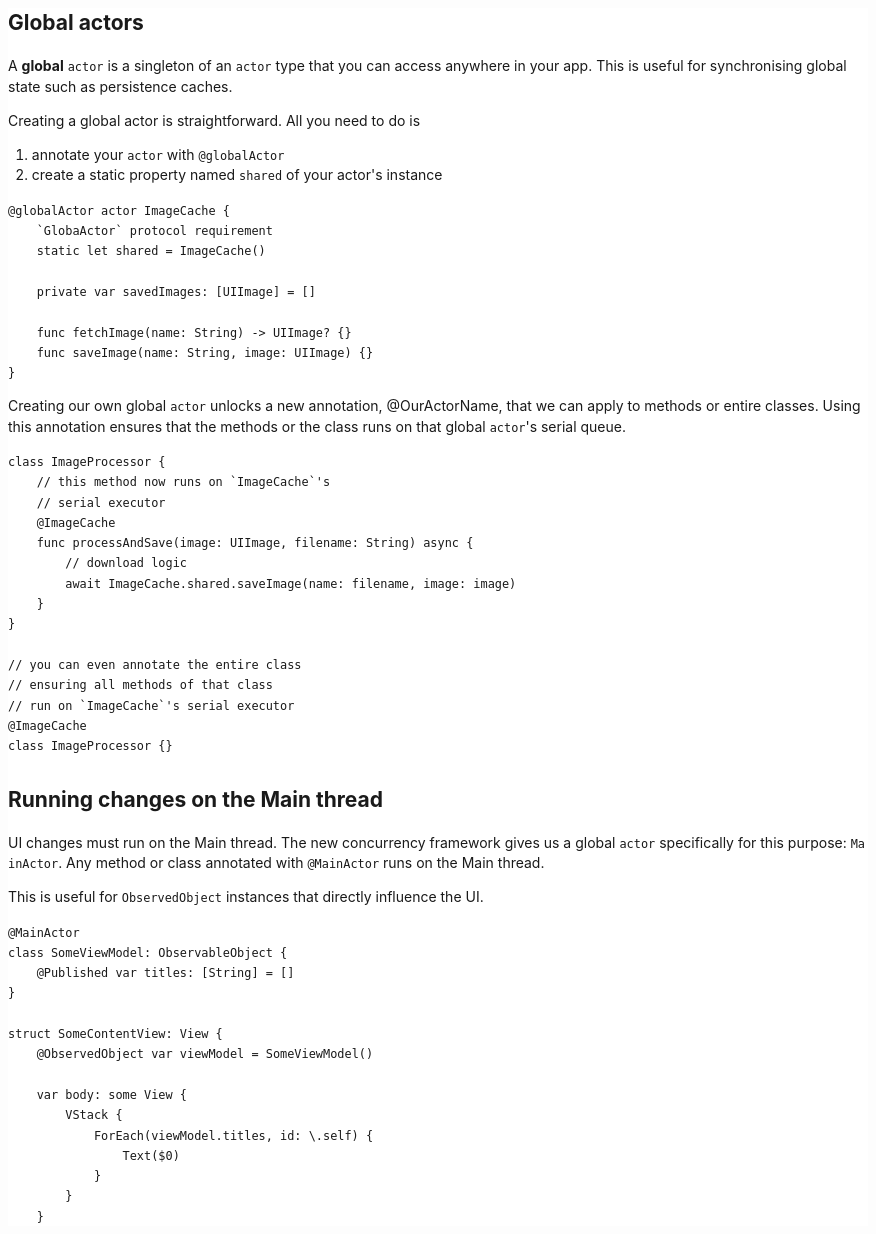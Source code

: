 ## Global actors
A **global** `actor` is a singleton of an `actor` type that you can access anywhere in your app. This is useful for synchronising global state such as persistence caches.

Creating a global actor is straightforward. All you need to do is
1. annotate your `actor` with `@globalActor`
2. create a static property named `shared` of your actor's instance

```
@globalActor actor ImageCache {
    `GlobaActor` protocol requirement
    static let shared = ImageCache()

    private var savedImages: [UIImage] = []

    func fetchImage(name: String) -> UIImage? {}
    func saveImage(name: String, image: UIImage) {}
}
```

Creating our own global `actor` unlocks a new annotation, @OurActorName, that we can apply to methods or entire classes. Using this annotation ensures that the methods or the class runs on that global `actor`'s serial queue.

```
class ImageProcessor {
    // this method now runs on `ImageCache`'s
    // serial executor
    @ImageCache 
    func processAndSave(image: UIImage, filename: String) async {
        // download logic
        await ImageCache.shared.saveImage(name: filename, image: image)
    }
}

// you can even annotate the entire class
// ensuring all methods of that class
// run on `ImageCache`'s serial executor
@ImageCache 
class ImageProcessor {}
```

## Running changes on the Main thread
UI changes must run on the Main thread. The new concurrency framework gives us a global `actor` specifically for this purpose: `MainActor`. Any method or class annotated with `@MainActor` runs on the Main thread. 

This is useful for `ObservedObject` instances that directly influence the UI.

```
@MainActor
class SomeViewModel: ObservableObject {
    @Published var titles: [String] = []
}

struct SomeContentView: View {
    @ObservedObject var viewModel = SomeViewModel()
    
    var body: some View {
        VStack {
            ForEach(viewModel.titles, id: \.self) {
                Text($0)
            }
        }
    }
```